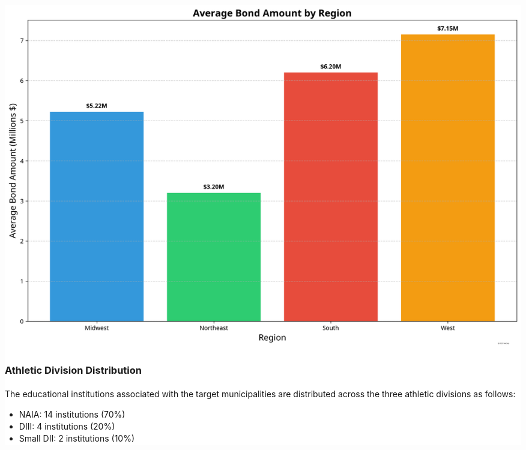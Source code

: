 ![Regional Bond Comparison](graphics/regional_bond_comparison.png)

### Athletic Division Distribution

The educational institutions associated with the target municipalities are distributed across the three athletic divisions as follows:

- NAIA: 14 institutions (70%)
- DIII: 4 institutions (20%)
- Small DII: 2 institutions (10%)
